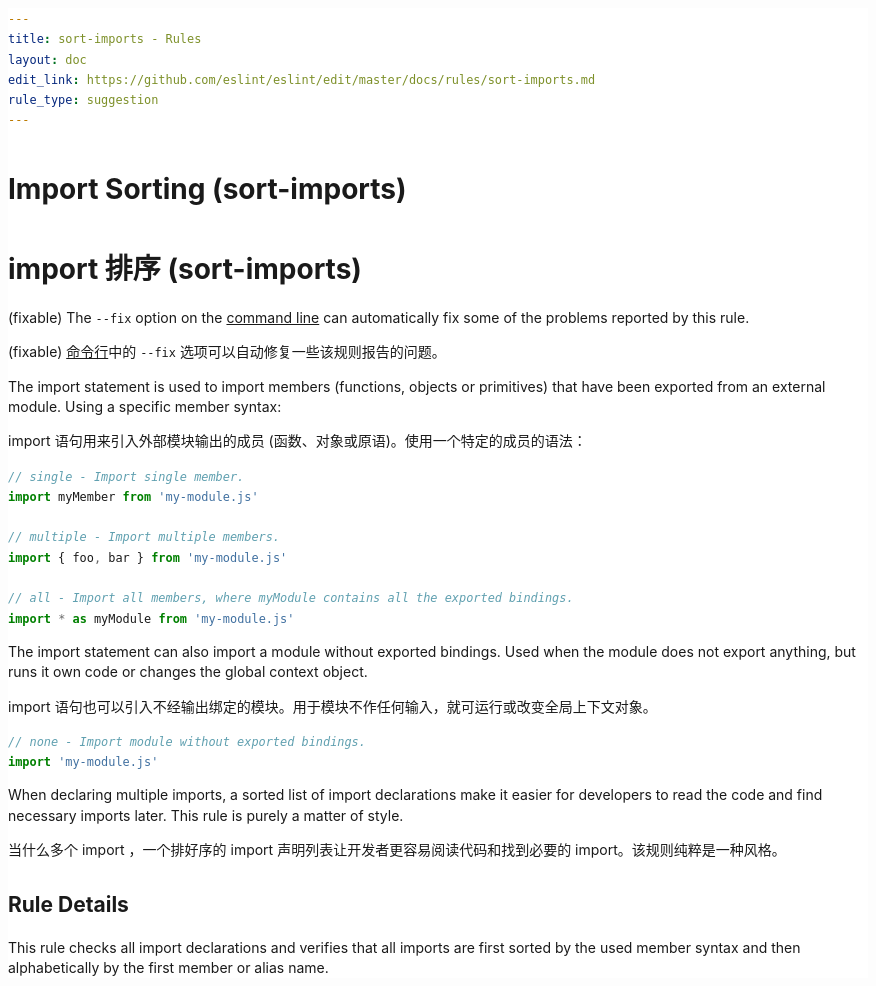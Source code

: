 ```yaml
---
title: sort-imports - Rules
layout: doc
edit_link: https://github.com/eslint/eslint/edit/master/docs/rules/sort-imports.md
rule_type: suggestion
---
```




# Import Sorting (sort-imports)

# import 排序 (sort-imports)

(fixable) The `--fix` option on the [command line](../user-guide/command-line-interface#fixing-problems) can automatically fix some of the problems reported by this rule.

(fixable) [命令行](../user-guide/command-line-interface#fixing-problems)中的 `--fix` 选项可以自动修复一些该规则报告的问题。

The import statement is used to import members (functions, objects or primitives) that have been exported from an external module. Using a specific member syntax:

import 语句用来引入外部模块输出的成员 (函数、对象或原语)。使用一个特定的成员的语法：

```js
// single - Import single member.
import myMember from 'my-module.js'

// multiple - Import multiple members.
import { foo, bar } from 'my-module.js'

// all - Import all members, where myModule contains all the exported bindings.
import * as myModule from 'my-module.js'
```

The import statement can also import a module without exported bindings. Used when the module does not export anything, but runs it own code or changes the global context object.

import 语句也可以引入不经输出绑定的模块。用于模块不作任何输入，就可运行或改变全局上下文对象。

```js
// none - Import module without exported bindings.
import 'my-module.js'
```

When declaring multiple imports, a sorted list of import declarations make it easier for developers to read the code and find necessary imports later. This rule is purely a matter of style.

当什么多个 import ，一个排好序的 import 声明列表让开发者更容易阅读代码和找到必要的 import。该规则纯粹是一种风格。

## Rule Details

This rule checks all import declarations and verifies that all imports are first sorted by the used member syntax and then alphabetically by the first member or alias name.

